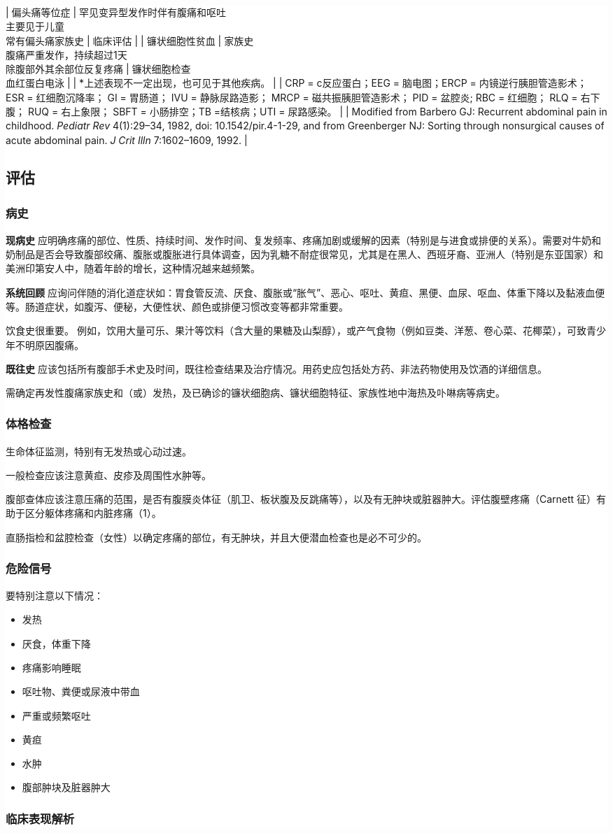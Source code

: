 | 偏头痛等位症 | 罕见变异型发作时伴有腹痛和呕吐<br>主要见于儿童<br>常有偏头痛家族史 | 临床评估 |
| 镰状细胞性贫血 | 家族史<br>腹痛严重发作，持续超过1天<br>除腹部外其余部位反复疼痛 | 镰状细胞检查<br>血红蛋白电泳 |
| \*上述表现不一定出现，也可见于其他疾病。 |
| CRP = c反应蛋白；EEG = 脑电图；ERCP = 内镜逆行胰胆管造影术； ESR = 红细胞沉降率； GI = 胃肠道； IVU = 静脉尿路造影； MRCP = 磁共振胰胆管造影术； PID = 盆腔炎; RBC = 红细胞； RLQ = 右下腹； RUQ = 右上象限； SBFT = 小肠排空；TB =结核病；UTI = 尿路感染。 |
| Modified from Barbero GJ: Recurrent abdominal pain in childhood. _Pediatr Rev_ 4(1):29–34, 1982, doi: 10.1542/pir.4-1-29, and from Greenberger NJ: Sorting through nonsurgical causes of acute abdominal pain. _J Crit Illn_ 7:1602–1609, 1992. |

## 评估

### 病史

**现病史** 应明确疼痛的部位、性质、持续时间、发作时间、复发频率、疼痛加剧或缓解的因素（特别是与进食或排便的关系）。需要对牛奶和奶制品是否会导致腹部绞痛、腹胀或腹胀进行具体调查，因为乳糖不耐症很常见，尤其是在黑人、西班牙裔、亚洲人（特别是东亚国家）和美洲印第安人中，随着年龄的增长，这种情况越来越频繁。

**系统回顾** 应询问伴随的消化道症状如：胃食管反流、厌食、腹胀或“胀气”、恶心、呕吐、黄疸、黑便、血尿、呕血、体重下降以及黏液血便等。肠道症状，如腹泻、便秘，大便性状、颜色或排便习惯改变等都非常重要。

饮食史很重要。 例如，饮用大量可乐、果汁等饮料（含大量的果糖及山梨醇），或产气食物（例如豆类、洋葱、卷心菜、花椰菜），可致青少年不明原因腹痛。

**既往史** 应该包括所有腹部手术史及时间，既往检查结果及治疗情况。用药史应包括处方药、非法药物使用及饮酒的详细信息。

需确定再发性腹痛家族史和（或）发热，及已确诊的镰状细胞病、镰状细胞特征、家族性地中海热及卟啉病等病史。

### 体格检查

生命体征监测，特别有无发热或心动过速。

一般检查应该注意黄疸、皮疹及周围性水肿等。

腹部查体应该注意压痛的范围，是否有腹膜炎体征（肌卫、板状腹及反跳痛等），以及有无肿块或脏器肿大。评估腹壁疼痛（Carnett 征）有助于区分躯体疼痛和内脏疼痛（1）。

直肠指检和盆腔检查（女性）以确定疼痛的部位，有无肿块，并且大便潜血检查也是必不可少的。

### 危险信号

要特别注意以下情况：

- 发热

- 厌食，体重下降

- 疼痛影响睡眠

- 呕吐物、粪便或尿液中带血

- 严重或频繁呕吐

- 黄疸

- 水肿

- 腹部肿块及脏器肿大


### 临床表现解析
